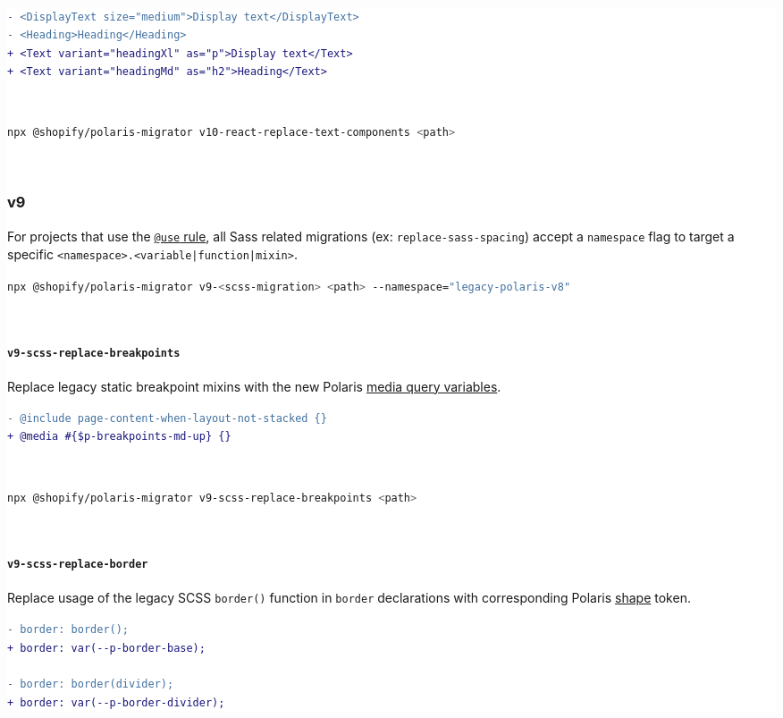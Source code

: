 ```diff
- <DisplayText size="medium">Display text</DisplayText>
- <Heading>Heading</Heading>
+ <Text variant="headingXl" as="p">Display text</Text>
+ <Text variant="headingMd" as="h2">Heading</Text>
```

<br />

```sh
npx @shopify/polaris-migrator v10-react-replace-text-components <path>
```

<br />

### v9

For projects that use the [`@use` rule](https://sass-lang.com/documentation/at-rules/use), all Sass related migrations (ex: `replace-sass-spacing`) accept a `namespace` flag to target a specific `<namespace>.<variable|function|mixin>`.

```sh
npx @shopify/polaris-migrator v9-<scss-migration> <path> --namespace="legacy-polaris-v8"
```

<br />

#### `v9-scss-replace-breakpoints`

Replace legacy static breakpoint mixins with the new Polaris [media query variables](https://github.com/Shopify/polaris/blob/main/documentation/guides/migrating-from-v9-to-v10.md#media-query-variables).

```diff
- @include page-content-when-layout-not-stacked {}
+ @media #{$p-breakpoints-md-up} {}
```

<br />

```sh
npx @shopify/polaris-migrator v9-scss-replace-breakpoints <path>
```

<br />

#### `v9-scss-replace-border`

Replace usage of the legacy SCSS `border()` function in `border` declarations with corresponding Polaris [shape](https://github.com/Shopify/polaris/blob/main/documentation/guides/migrating-from-v8-to-v9.md#border) token.

```diff
- border: border();
+ border: var(--p-border-base);

- border: border(divider);
+ border: var(--p-border-divider);
```
